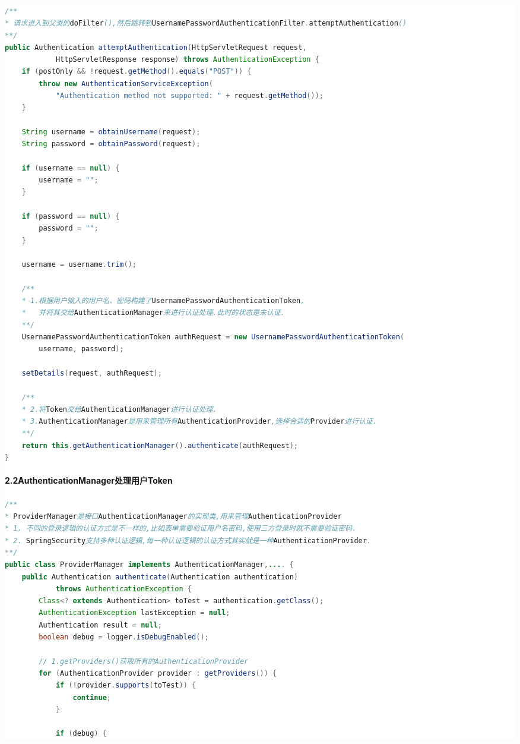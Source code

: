 ```java
/**
* 请求进入到父类的doFilter(),然后跳转到UsernamePasswordAuthenticationFilter.attemptAuthentication()
**/
public Authentication attemptAuthentication(HttpServletRequest request,
			HttpServletResponse response) throws AuthenticationException {
    if (postOnly && !request.getMethod().equals("POST")) {
        throw new AuthenticationServiceException(
            "Authentication method not supported: " + request.getMethod());
    }

    String username = obtainUsername(request);
    String password = obtainPassword(request);

    if (username == null) {
        username = "";
    }

    if (password == null) {
        password = "";
    }

    username = username.trim();

    /**
    * 1.根据用户输入的用户名、密码构建了UsernamePasswordAuthenticationToken,
    *   并将其交给AuthenticationManager来进行认证处理.此时的状态是未认证.
    **/
    UsernamePasswordAuthenticationToken authRequest = new UsernamePasswordAuthenticationToken(
        username, password);

    setDetails(request, authRequest);

    /**
    * 2.将Token交给AuthenticationManager进行认证处理.
    * 3.AuthenticationManager是用来管理所有AuthenticationProvider,选择合适的Provider进行认证.
    **/
    return this.getAuthenticationManager().authenticate(authRequest);
}
```



#### 2.2AuthenticationManager处理用户Token

```java
/**
* ProviderManager是接口AuthenticationManager的实现类,用来管理AuthenticationProvider
* 1. 不同的登录逻辑的认证方式是不一样的,比如表单需要验证用户名密码,使用三方登录时就不需要验证密码.
* 2. SpringSecurity支持多种认证逻辑,每一种认证逻辑的认证方式其实就是一种AuthenticationProvider.
**/
public class ProviderManager implements AuthenticationManager,.... {
    public Authentication authenticate(Authentication authentication)
			throws AuthenticationException {
        Class<? extends Authentication> toTest = authentication.getClass();
        AuthenticationException lastException = null;
        Authentication result = null;
        boolean debug = logger.isDebugEnabled();

        // 1.getProviders()获取所有的AuthenticationProvider
        for (AuthenticationProvider provider : getProviders()) {
            if (!provider.supports(toTest)) {
                continue;
            }

            if (debug) {
```
